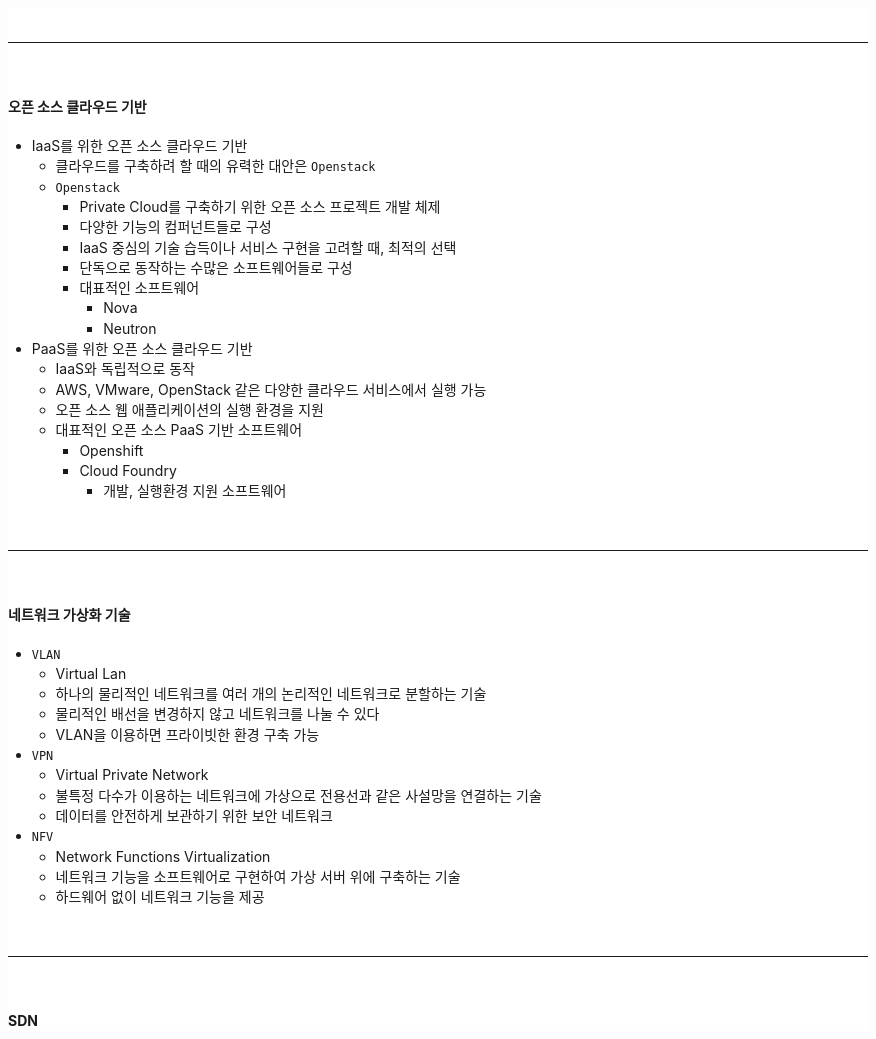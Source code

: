 <br/>

---

<br/>

#### 오픈 소스 클라우드 기반

- IaaS를 위한 오픈 소스 클라우드 기반
  - 클라우드를 구축하려 할 때의 유력한 대안은 `Openstack`
  - `Openstack`
    - Private Cloud를 구축하기 위한 오픈 소스 프로젝트 개발 체제
    - 다양한 기능의 컴퍼넌트들로 구성
    - IaaS 중심의 기술 습득이나 서비스 구현을 고려할 때, 최적의 선택
    - 단독으로 동작하는 수많은 소프트웨어들로 구성
    - 대표적인 소프트웨어
      - Nova  
      - Neutron
- PaaS를 위한 오픈 소스 클라우드 기반
  - IaaS와 독립적으로 동작
  - AWS, VMware, OpenStack 같은 다양한 클라우드 서비스에서 실행 가능
  - 오픈 소스 웹 애플리케이션의 실행 환경을 지원
  - 대표적인 오픈 소스 PaaS 기반 소프트웨어
    - Openshift
    - Cloud Foundry
      - 개발, 실행환경 지원 소프트웨어

<br/>

---

<br/>

#### 네트워크 가상화 기술

- `VLAN`
  - Virtual Lan
  - 하나의 물리적인 네트워크를 여러 개의 논리적인 네트워크로 분할하는 기술
  - 물리적인 배선을 변경하지 않고 네트워크를 나눌 수 있다
  - VLAN을 이용하면 프라이빗한 환경 구축 가능
- `VPN`
  - Virtual Private Network
  - 불특정 다수가 이용하는 네트워크에 가상으로 전용선과 같은 사설망을 연결하는 기술
  - 데이터를 안전하게 보관하기 위한 보안 네트워크
- `NFV`
  - Network Functions Virtualization
  - 네트워크 기능을 소프트웨어로 구현하여 가상 서버 위에 구축하는 기술
  - 하드웨어 없이 네트워크 기능을 제공

<br/>

---

<br/>

#### SDN
